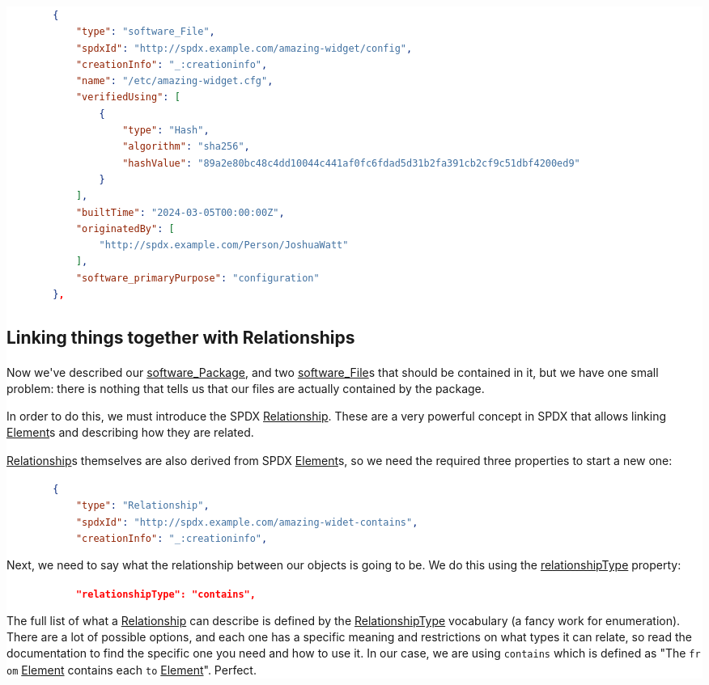 ```json
        {
            "type": "software_File",
            "spdxId": "http://spdx.example.com/amazing-widget/config",
            "creationInfo": "_:creationinfo",
            "name": "/etc/amazing-widget.cfg",
            "verifiedUsing": [
                {
                    "type": "Hash",
                    "algorithm": "sha256",
                    "hashValue": "89a2e80bc48c4dd10044c441af0fc6fdad5d31b2fa391cb2cf9c51dbf4200ed9"
                }
            ],
            "builtTime": "2024-03-05T00:00:00Z",
            "originatedBy": [
                "http://spdx.example.com/Person/JoshuaWatt"
            ],
            "software_primaryPurpose": "configuration"
        },
```

## Linking things together with Relationships

Now we've described our [software_Package][Class_software_Package], and two
[software_File][Class_software_File]s that should be contained in it, but we
have one small problem: there is nothing that tells us that our files are
actually contained by the package.

In order to do this, we must introduce the SPDX
[Relationship][Class_Relationship].  These are a very powerful concept in SPDX
that allows linking [Element][Class_Element]s and describing how they are
related.

[Relationship][Class_Relationship]s themselves are also derived from SPDX
[Element][Class_Element]s, so we need the required three properties to start a
new one:

```json
        {
            "type": "Relationship",
            "spdxId": "http://spdx.example.com/amazing-widet-contains",
            "creationInfo": "_:creationinfo",
```

Next, we need to say what the relationship between our objects is going to be.
We do this using the [relationshipType][Property_relationshipType] property:

```json
            "relationshipType": "contains",
```

The full list of what a [Relationship][Class_Relationship] can describe is
defined by the [RelationshipType][Vocab_RelationshipType] vocabulary (a fancy
work for enumeration). There are a lot of possible options, and each one has a
specific meaning and restrictions on what types it can relate, so read the
documentation to find the specific one you need and how to use it. In our case,
we are using `contains` which is defined as "The `from`
[Element][Class_Element] contains each `to` [Element][Class_Element]". Perfect.


[1]: https://json-ld.org/
[2]: https://en.wikipedia.org/wiki/Linked_data
[3]: https://www.w3.org/RDF/
[4]: https://en.wikipedia.org/wiki/ISO_8601
[spdxjsonschema]: https://spdx.org/schema/3.0.0/spdx-json-schema.json
[Class_Agent]: https://spdx.github.io/spdx-spec/v3.0/model/Core/Classes/Agent
[Class_Artifact]: https://spdx.github.io/spdx-spec/v3.0/model/Core/Classes/Artifact
[Class_CreationInfo]: https://spdx.github.io/spdx-spec/v3.0/model/Core/Classes/CreationInfo
[Class_ElementCollection]: https://spdx.github.io/spdx-spec/v3.0/model/Core/Classes/ElementCollection
[Class_Element]: https://spdx.github.io/spdx-spec/v3.0/model/Core/Classes/Element
[Class_ExternalIdentifier]: https://spdx.github.io/spdx-spec/v3.0/model/Core/Classes/ExternalIdentifier
[Class_Hash]: https://spdx.github.io/spdx-spec/v3.0/model/Core/Classes/Hash
[Class_IntegrityMethod]: https://spdx.github.io/spdx-spec/v3.0/model/Core/Classes/IntegrityMethod
[Class_Person]: https://spdx.github.io/spdx-spec/v3.0/model/Core/Classes/Person
[Class_Relationship]: https://spdx.github.io/spdx-spec/v3.0/model/Core/Classes/Relationship
[Class_SpdxDocument]: https://spdx.github.io/spdx-spec/v3.0/model/Core/Classes/SpdxDocument
[Class_software_Artifact]: https://spdx.github.io/spdx-spec/v3.0/model/Software/Classes/Artifact
[Class_software_File]: https://spdx.github.io/spdx-spec/v3.0/model/Software/Classes/File
[Class_software_Package]: https://spdx.github.io/spdx-spec/v3.0/model/Software/Classes/Package
[Class_software_Sbom]: https://spdx.github.io/spdx-spec/v3.0/model/Software/Classes/Sbom
[Property_builtTime]: https://spdx.github.io/spdx-spec/v3.0/model/Core/Properties/builtTime
[Property_completeness]: https://spdx.github.io/spdx-spec/v3.0/model/Core/Properties/completeness
[Property_createdBy]: https://spdx.github.io/spdx-spec/v3.0/model/Core/Properties/createdBy
[Property_created]: https://spdx.github.io/spdx-spec/v3.0/model/Core/Properties/created
[Property_creationInfo]: https://spdx.github.io/spdx-spec/v3.0/model/Core/Properties/creationInfo
[Property_element]: https://spdx.github.io/spdx-spec/v3.0/model/Core/Properties/element
[Property_externalIdentifier]: https://spdx.github.io/spdx-spec/v3.0/model/Core/Properties/externalIdentifier
[Property_externalIdentifierType]: https://spdx.github.io/spdx-spec/v3.0/model/Core/Properties/externalIdentifierType
[Property_from]: https://spdx.github.io/spdx-spec/v3.0/model/Core/Properties/from
[Property_identifier]: https://spdx.github.io/spdx-spec/v3.0/model/Core/Properties/identifier
[Property_name]: https://spdx.github.io/spdx-spec/v3.0/model/Core/Properties/name
[Property_originatedBy]: https://spdx.github.io/spdx-spec/v3.0/model/Core/Properties/originatedBy
[Property_profileConformance]: https://spdx.github.io/spdx-spec/v3.0/model/Core/Properties/profileConformance
[Property_relationshipType]: https://spdx.github.io/spdx-spec/v3.0/model/Core/Properties/relationshipType
[Property_rootElement]: https://spdx.github.io/spdx-spec/v3.0/model/Core/Properties/rootElement
[Property_software_additionalPurpose]: https://spdx.github.io/spdx-spec/v3.0/model/Software/Properties/additionalPurpose
[Property_software_copyrightText]: https://spdx.github.io/spdx-spec/v3.0/model/Software/Properties/copyrightText
[Property_software_downloadLocation]: https://spdx.github.io/spdx-spec/v3.0/model/Software/Properties/downloadLocation
[Property_software_packageVersion]: https://spdx.github.io/spdx-spec/v3.0/model/Software/Properties/packageVersion
[Property_software_primaryPurpose]: https://spdx.github.io/spdx-spec/v3.0/model/Software/Properties/primaryPurpose
[Property_software_sbomType]: https://spdx.github.io/spdx-spec/v3.0/model/Software/Properties/sbomType
[Property_to]: https://spdx.github.io/spdx-spec/v3.0/model/Core/Properties/to
[Property_verifiedUsing]: https://spdx.github.io/spdx-spec/v3.0/model/Core/Properties/verifiedUsing
[SPDX_Profile]: https://spdx.github.io/spdx-spec/v3.0/
[Vocab_RelationshipType]: https://spdx.github.io/spdx-spec/v3.0/model/Core/Vocabularies/RelationshipType